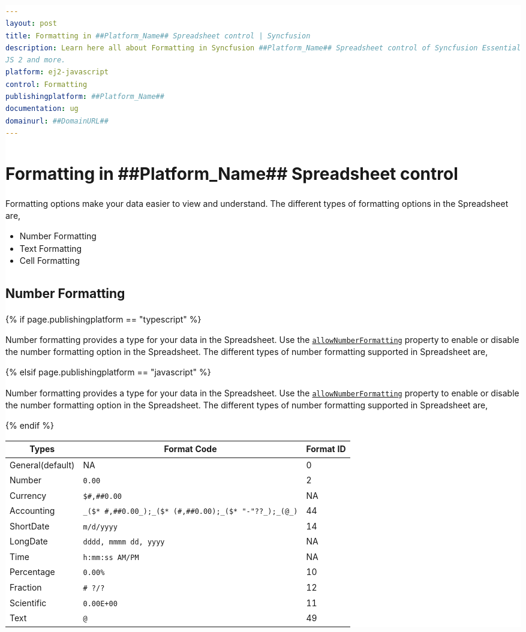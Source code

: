 ```yaml
---
layout: post
title: Formatting in ##Platform_Name## Spreadsheet control | Syncfusion
description: Learn here all about Formatting in Syncfusion ##Platform_Name## Spreadsheet control of Syncfusion Essential JS 2 and more.
platform: ej2-javascript
control: Formatting 
publishingplatform: ##Platform_Name##
documentation: ug
domainurl: ##DomainURL##
---
```


# Formatting in ##Platform_Name## Spreadsheet control

Formatting options make your data easier to view and understand. The different types of formatting options in the Spreadsheet are,
* Number Formatting
* Text Formatting
* Cell Formatting

## Number Formatting

{% if page.publishingplatform == "typescript" %}

Number formatting provides a type for your data in the Spreadsheet. Use the [`allowNumberFormatting`](https://ej2.syncfusion.com/documentation/api/spreadsheet/#allownumberformatting) property to enable or disable the number formatting option in the Spreadsheet. The different types of number formatting supported in Spreadsheet are,

{% elsif page.publishingplatform == "javascript" %}

Number formatting provides a type for your data in the Spreadsheet. Use the [`allowNumberFormatting`](https://ej2.syncfusion.com/javascript/documentation/api/spreadsheet/#allownumberformatting) property to enable or disable the number formatting option in the Spreadsheet. The different types of number formatting supported in Spreadsheet are,

{% endif %}

| Types | Format Code | Format ID |
|---------|---------|---------|
| General(default) | NA | 0 |
| Number | `0.00` | 2 |
| Currency | `$#,##0.00` | NA |
| Accounting | `_($* #,##0.00_);_($* (#,##0.00);_($* "-"??_);_(@_)` | 44 |
| ShortDate | `m/d/yyyy` | 14 |
| LongDate | `dddd, mmmm dd, yyyy` | NA |
| Time | `h:mm:ss AM/PM` | NA |
| Percentage | `0.00%` | 10 |
| Fraction | `# ?/?` | 12 |
| Scientific |`0.00E+00`  | 11 |
| Text | `@` | 49 |
